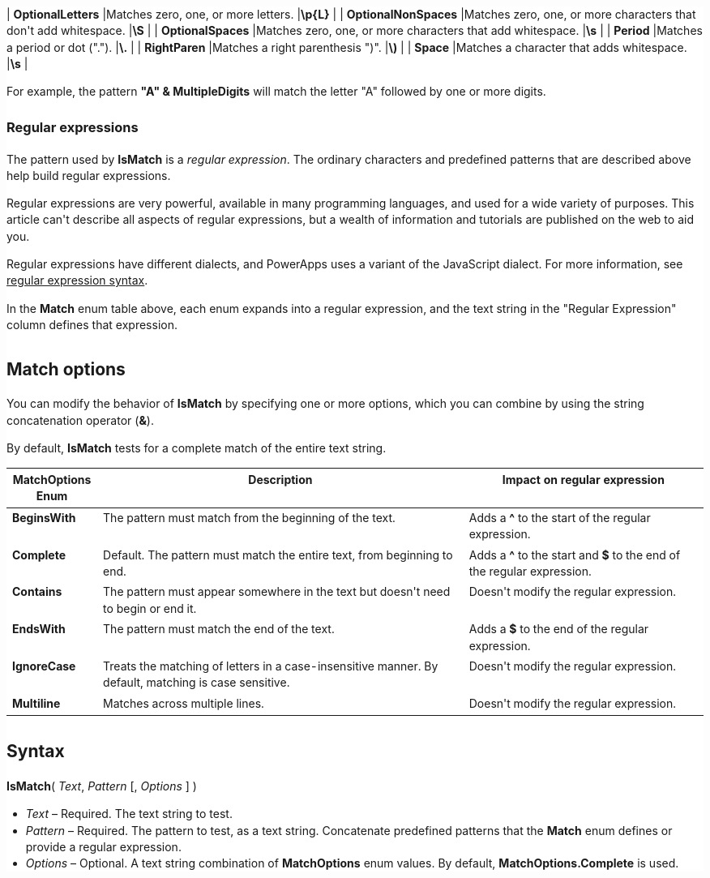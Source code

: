 | **OptionalLetters** |Matches zero, one, or more letters. |**\\p{L}** |
| **OptionalNonSpaces** |Matches zero, one, or more characters that don't add whitespace. |**\\S** |
| **OptionalSpaces** |Matches zero, one, or more characters that add whitespace. |**\\s** |
| **Period** |Matches a period or dot ("."). |**\\.** |
| **RightParen** |Matches a right parenthesis ")". |**\\)** |
| **Space** |Matches a character that adds whitespace. |**\\s** |

For example, the pattern **"A" & MultipleDigits** will match the letter "A" followed by one or more digits.  

### Regular expressions
The pattern used by **IsMatch** is a *regular expression*. The ordinary characters and predefined patterns that are described above help build regular expressions.  

Regular expressions are very powerful, available in many programming languages, and used for a wide variety of purposes. This article can't describe all aspects of regular expressions, but a wealth of information and tutorials are published on the web to aid you.  

Regular expressions have different dialects, and PowerApps uses a variant of the JavaScript dialect. For more information, see [regular expression syntax](http://msdn.microsoft.com/library/1400241x.aspx).

In the **Match** enum table above, each enum expands into a regular expression, and the text string in the "Regular Expression" column defines that expression.

## Match options
You can modify the behavior of **IsMatch** by specifying one or more options, which you can combine by using the string concatenation operator (**&amp;**).  

By default, **IsMatch** tests for a complete match of the entire text string.

| MatchOptions Enum | Description | Impact on regular expression |
| --- | --- | --- |
| **BeginsWith** |The pattern must match from the beginning of the text. |Adds a **^** to the start of the regular expression. |
| **Complete** |Default.  The pattern must match the entire text, from beginning to end. |Adds a **^** to the start and **$** to the end of the regular expression. |
| **Contains** |The pattern must appear somewhere in the text but doesn't need to begin or end it. |Doesn't modify the regular expression. |
| **EndsWith** |The pattern must match the end of the text. |Adds a **$** to the end of the regular expression. |
| **IgnoreCase** |Treats the matching of letters in a case-insensitive manner. By default, matching is case sensitive. |Doesn't modify the regular expression. |
| **Multiline** |Matches across multiple lines. |Doesn't modify the regular expression. |

## Syntax
**IsMatch**( *Text*, *Pattern* [, *Options* ] )

* *Text* – Required.  The text string to test.
* *Pattern* – Required.  The pattern to test, as a text string.  Concatenate predefined patterns that the **Match** enum defines or provide a regular expression.
* *Options* – Optional.  A text string combination of **MatchOptions** enum values.  By default, **MatchOptions.Complete** is used.
